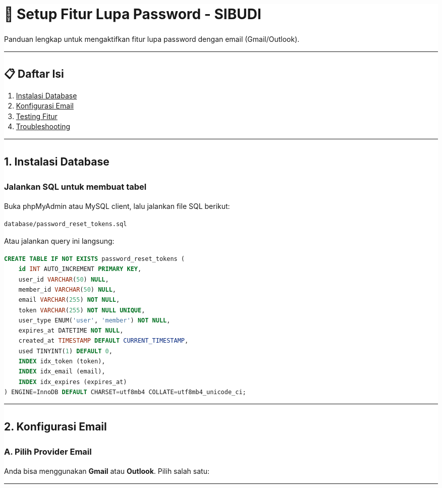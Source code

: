 # 📧 Setup Fitur Lupa Password - SIBUDI

Panduan lengkap untuk mengaktifkan fitur lupa password dengan email (Gmail/Outlook).

---

## 📋 Daftar Isi

1. [Instalasi Database](#1-instalasi-database)
2. [Konfigurasi Email](#2-konfigurasi-email)
3. [Testing Fitur](#3-testing-fitur)
4. [Troubleshooting](#4-troubleshooting)

---

## 1. Instalasi Database

### Jalankan SQL untuk membuat tabel

Buka phpMyAdmin atau MySQL client, lalu jalankan file SQL berikut:

```bash
database/password_reset_tokens.sql
```

Atau jalankan query ini langsung:

```sql
CREATE TABLE IF NOT EXISTS password_reset_tokens (
    id INT AUTO_INCREMENT PRIMARY KEY,
    user_id VARCHAR(50) NULL,
    member_id VARCHAR(50) NULL,
    email VARCHAR(255) NOT NULL,
    token VARCHAR(255) NOT NULL UNIQUE,
    user_type ENUM('user', 'member') NOT NULL,
    expires_at DATETIME NOT NULL,
    created_at TIMESTAMP DEFAULT CURRENT_TIMESTAMP,
    used TINYINT(1) DEFAULT 0,
    INDEX idx_token (token),
    INDEX idx_email (email),
    INDEX idx_expires (expires_at)
) ENGINE=InnoDB DEFAULT CHARSET=utf8mb4 COLLATE=utf8mb4_unicode_ci;
```

---

## 2. Konfigurasi Email

### A. Pilih Provider Email

Anda bisa menggunakan **Gmail** atau **Outlook**. Pilih salah satu:

---